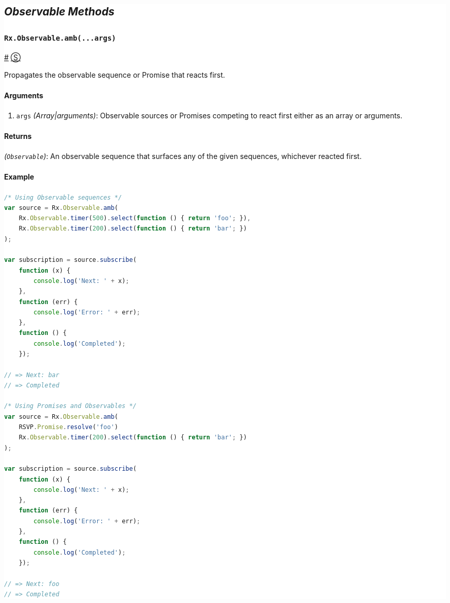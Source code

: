 
## _Observable Methods_ ##

### <a id="rxobservableambargs"></a>`Rx.Observable.amb(...args)`
<a href="#rxobservableambargs">#</a> [&#x24C8;](https://github.com/Reactive-Extensions/RxJS/blob/master/src/core/linq/observable/amb.js "View in source") 

Propagates the observable sequence or Promise that reacts first.

#### Arguments
1. `args` *(Array|arguments)*: Observable sources or Promises competing to react first either as an array or arguments.

#### Returns
*(`Observable`)*: An observable sequence that surfaces any of the given sequences, whichever reacted first.

#### Example
```js
/* Using Observable sequences */
var source = Rx.Observable.amb(
    Rx.Observable.timer(500).select(function () { return 'foo'; }),
    Rx.Observable.timer(200).select(function () { return 'bar'; })
);

var subscription = source.subscribe(
    function (x) {
        console.log('Next: ' + x);
    },
    function (err) {
        console.log('Error: ' + err);   
    },
    function () {
        console.log('Completed');   
    });

// => Next: bar
// => Completed

/* Using Promises and Observables */
var source = Rx.Observable.amb(
    RSVP.Promise.resolve('foo')
    Rx.Observable.timer(200).select(function () { return 'bar'; })
);

var subscription = source.subscribe(
    function (x) {
        console.log('Next: ' + x);
    },
    function (err) {
        console.log('Error: ' + err);   
    },
    function () {
        console.log('Completed');   
    });

// => Next: foo
// => Completed
```
